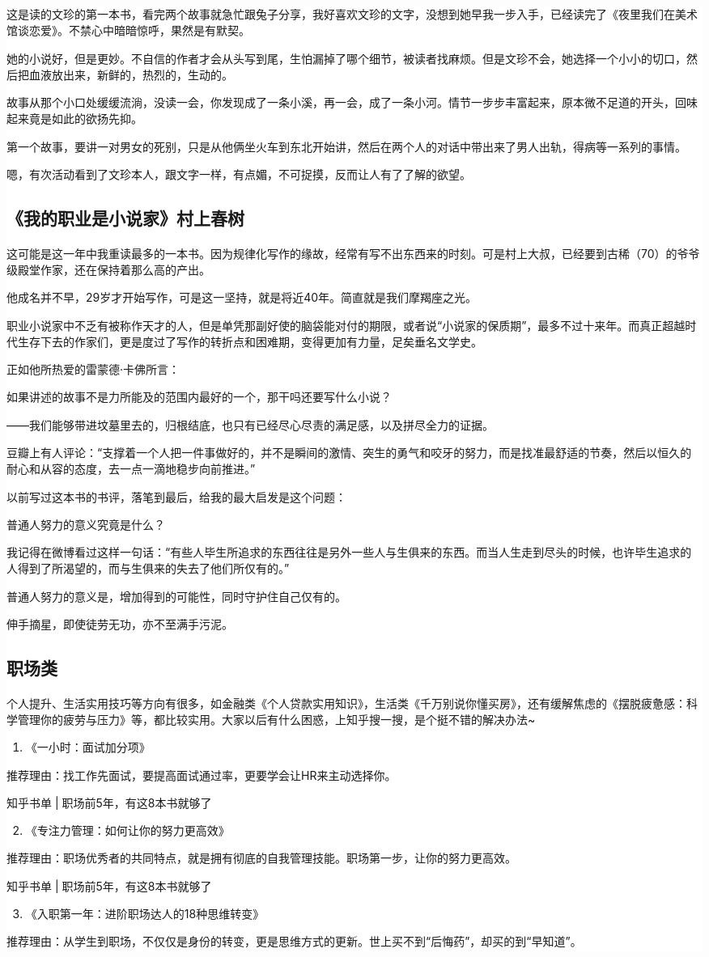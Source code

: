 

这是读的文珍的第一本书，看完两个故事就急忙跟兔子分享，我好喜欢文珍的文字，没想到她早我一步入手，已经读完了《夜里我们在美术馆谈恋爱》。不禁心中暗暗惊呼，果然是有默契。

她的小说好，但是更妙。不自信的作者才会从头写到尾，生怕漏掉了哪个细节，被读者找麻烦。但是文珍不会，她选择一个小小的切口，然后把血液放出来，新鲜的，热烈的，生动的。

故事从那个小口处缓缓流淌，没读一会，你发现成了一条小溪，再一会，成了一条小河。情节一步步丰富起来，原本微不足道的开头，回味起来竟是如此的欲扬先抑。

第一个故事，要讲一对男女的死别，只是从他俩坐火车到东北开始讲，然后在两个人的对话中带出来了男人出轨，得病等一系列的事情。

嗯，有次活动看到了文珍本人，跟文字一样，有点媚，不可捉摸，反而让人有了了解的欲望。

## 《我的职业是小说家》村上春树



这可能是这一年中我重读最多的一本书。因为规律化写作的缘故，经常有写不出东西来的时刻。可是村上大叔，已经要到古稀（70）的爷爷级殿堂作家，还在保持着那么高的产出。

他成名并不早，29岁才开始写作，可是这一坚持，就是将近40年。简直就是我们摩羯座之光。

职业小说家中不乏有被称作天才的人，但是单凭那副好使的脑袋能对付的期限，或者说“小说家的保质期”，最多不过十来年。而真正超越时代生存下去的作家们，更是度过了写作的转折点和困难期，变得更加有力量，足矣垂名文学史。

正如他所热爱的雷蒙德·卡佛所言：

如果讲述的故事不是力所能及的范围内最好的一个，那干吗还要写什么小说？

——我们能够带进坟墓里去的，归根结底，也只有已经尽心尽责的满足感，以及拼尽全力的证据。

豆瓣上有人评论：“支撑着一个人把一件事做好的，并不是瞬间的激情、突生的勇气和咬牙的努力，而是找准最舒适的节奏，然后以恒久的耐心和从容的态度，去一点一滴地稳步向前推进。”



以前写过这本书的书评，落笔到最后，给我的最大启发是这个问题：

普通人努力的意义究竟是什么？

我记得在微博看过这样一句话：“有些人毕生所追求的东西往往是另外一些人与生俱来的东西。而当人生走到尽头的时候，也许毕生追求的人得到了所渴望的，而与生俱来的失去了他们所仅有的。”

普通人努力的意义是，增加得到的可能性，同时守护住自己仅有的。

伸手摘星，即使徒劳无功，亦不至满手污泥。

## 职场类

个人提升、生活实用技巧等方向有很多，如金融类《个人贷款实用知识》，生活类《千万别说你懂买房》，还有缓解焦虑的《摆脱疲惫感：科学管理你的疲劳与压力》等，都比较实用。大家以后有什么困惑，上知乎搜一搜，是个挺不错的解决办法~

1. 《一小时：面试加分项》

推荐理由：找工作先面试，要提高面试通过率，更要学会让HR来主动选择你。

知乎书单 | 职场前5年，有这8本书就够了

2. 《专注力管理：如何让你的努力更高效》

推荐理由：职场优秀者的共同特点，就是拥有彻底的自我管理技能。职场第一步，让你的努力更高效。

知乎书单 | 职场前5年，有这8本书就够了

3. 《入职第一年：进阶职场达人的18种思维转变》

推荐理由：从学生到职场，不仅仅是身份的转变，更是思维方式的更新。世上买不到“后悔药”，却买的到“早知道”。
